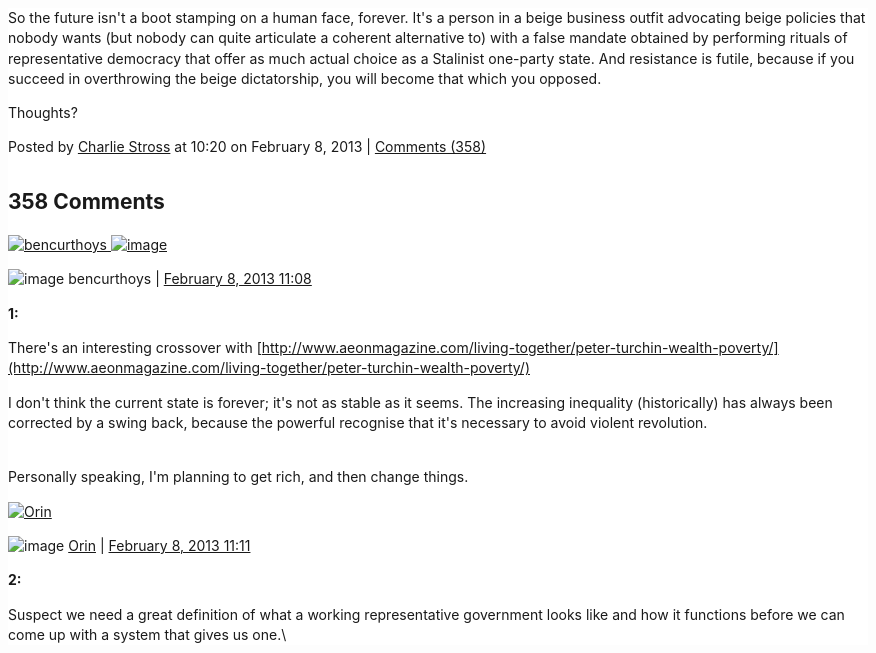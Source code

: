 So the future isn't a boot stamping on a human face, forever. It's a
person in a beige business outfit advocating beige policies that nobody
wants (but nobody can quite articulate a coherent alternative to) with a
false mandate obtained by performing rituals of representative democracy
that offer as much actual choice as a Stalinist one-party state. And
resistance is futile, because if you succeed in overthrowing the beige
dictatorship, you will become that which you opposed.

Thoughts?

Posted by [Charlie
Stross](http://www.antipope.org/mt/mt-cp.cgi?__mode=view&blog_id=1&id=2)
at 10:20 on February 8, 2013 | [Comments
(358)](http://www.antipope.org/charlie/blog-static/2013/02/political-failure-modes-and-th.html#comments "358 Comments")

358 Comments
------------

[![bencurthoys](http://www.antipope.org/mt/mt-static/images/default-userpic-90.jpg)
![image](http://www.antipope.org/mt/mt-static/images/comment/google_logo.png)](http://www.antipope.org/mt/mt-cp.cgi?__mode=view&blog_id=1&id=1943)

![image](http://www.antipope.org/mt/mt-static/images/comment/google_logo.png)
bencurthoys | [February 8, 2013
11:08](http://www.antipope.org/charlie/blog-static/2013/02/political-failure-modes-and-th.html#comment-1154932)

**1:**

There's an interesting crossover with
[http://www.aeonmagazine.com/living-together/peter-turchin-wealth-poverty/](http://www.aeonmagazine.com/living-together/peter-turchin-wealth-poverty/)

I don't think the current state is forever; it's not as stable as it
seems. The increasing inequality (historically) has always been
corrected by a swing back, because the powerful recognise that it's
necessary to avoid violent revolution.

\
 Personally speaking, I'm planning to get rich, and then change things.

[![Orin](http://www.antipope.org/mt/mt-static/images/default-userpic-90.jpg)](http://www.antipope.org/mt/mt-cp.cgi?__mode=view&blog_id=1&id=1944)

![image](http://www.antipope.org/mt/mt-static/images/comment/mt_logo.png)
[Orin](http://www.antipope.org/mt/mt-cp.cgi?__mode=view&blog_id=1&id=1944)
| [February 8, 2013
11:11](http://www.antipope.org/charlie/blog-static/2013/02/political-failure-modes-and-th.html#comment-1154934)

**2:**

Suspect we need a great definition of what a working representative
government looks like and how it functions before we can come up with a
system that gives us one.\
